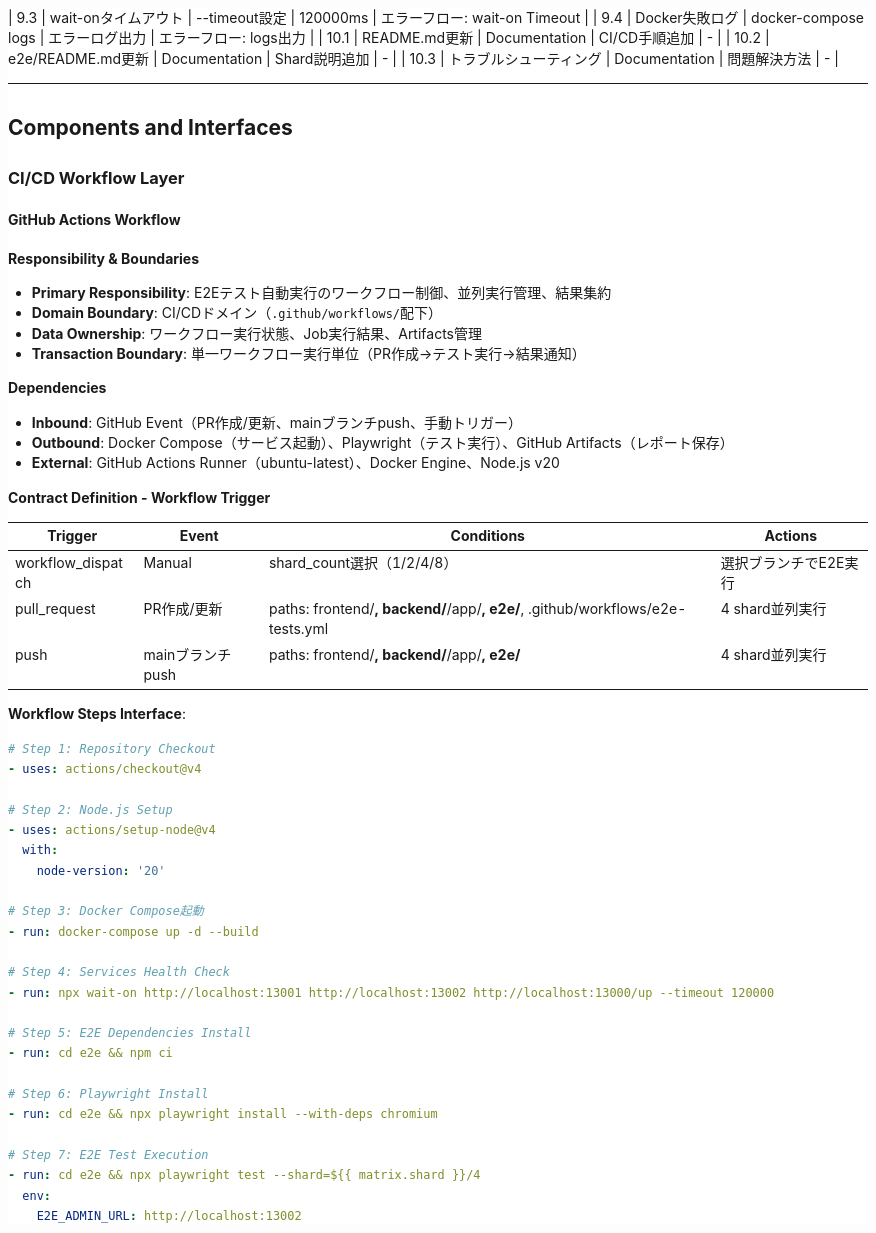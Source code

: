 | 9.3 | wait-onタイムアウト | --timeout設定 | 120000ms | エラーフロー: wait-on Timeout |
| 9.4 | Docker失敗ログ | docker-compose logs | エラーログ出力 | エラーフロー: logs出力 |
| 10.1 | README.md更新 | Documentation | CI/CD手順追加 | - |
| 10.2 | e2e/README.md更新 | Documentation | Shard説明追加 | - |
| 10.3 | トラブルシューティング | Documentation | 問題解決方法 | - |

---

## Components and Interfaces

### CI/CD Workflow Layer

#### GitHub Actions Workflow

**Responsibility & Boundaries**
- **Primary Responsibility**: E2Eテスト自動実行のワークフロー制御、並列実行管理、結果集約
- **Domain Boundary**: CI/CDドメイン（`.github/workflows/`配下）
- **Data Ownership**: ワークフロー実行状態、Job実行結果、Artifacts管理
- **Transaction Boundary**: 単一ワークフロー実行単位（PR作成→テスト実行→結果通知）

**Dependencies**
- **Inbound**: GitHub Event（PR作成/更新、mainブランチpush、手動トリガー）
- **Outbound**: Docker Compose（サービス起動）、Playwright（テスト実行）、GitHub Artifacts（レポート保存）
- **External**: GitHub Actions Runner（ubuntu-latest）、Docker Engine、Node.js v20

**Contract Definition - Workflow Trigger**

| Trigger | Event | Conditions | Actions |
|---------|-------|-----------|---------|
| workflow_dispatch | Manual | shard_count選択（1/2/4/8） | 選択ブランチでE2E実行 |
| pull_request | PR作成/更新 | paths: frontend/**, backend/**/app/**, e2e/**, .github/workflows/e2e-tests.yml | 4 shard並列実行 |
| push | mainブランチpush | paths: frontend/**, backend/**/app/**, e2e/** | 4 shard並列実行 |

**Workflow Steps Interface**:
```yaml
# Step 1: Repository Checkout
- uses: actions/checkout@v4

# Step 2: Node.js Setup
- uses: actions/setup-node@v4
  with:
    node-version: '20'

# Step 3: Docker Compose起動
- run: docker-compose up -d --build

# Step 4: Services Health Check
- run: npx wait-on http://localhost:13001 http://localhost:13002 http://localhost:13000/up --timeout 120000

# Step 5: E2E Dependencies Install
- run: cd e2e && npm ci

# Step 6: Playwright Install
- run: cd e2e && npx playwright install --with-deps chromium

# Step 7: E2E Test Execution
- run: cd e2e && npx playwright test --shard=${{ matrix.shard }}/4
  env:
    E2E_ADMIN_URL: http://localhost:13002
```